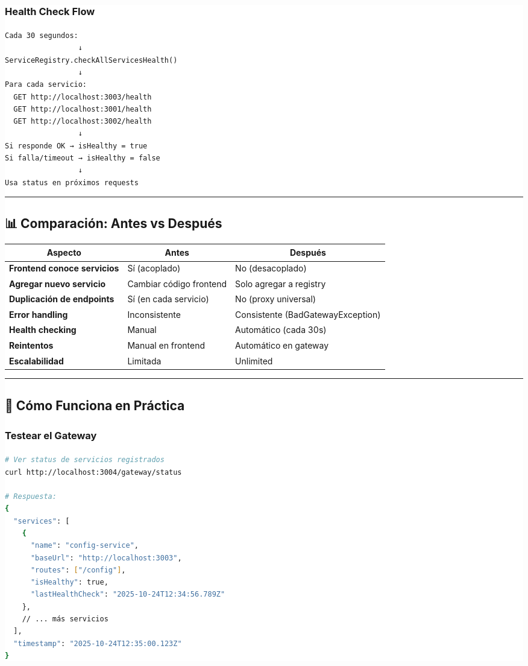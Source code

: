 ### Health Check Flow

```
Cada 30 segundos:
                 ↓
ServiceRegistry.checkAllServicesHealth()
                 ↓
Para cada servicio:
  GET http://localhost:3003/health
  GET http://localhost:3001/health
  GET http://localhost:3002/health
                 ↓
Si responde OK → isHealthy = true
Si falla/timeout → isHealthy = false
                 ↓
Usa status en próximos requests
```

---

## 📊 Comparación: Antes vs Después

| Aspecto | Antes | Después |
|---------|-------|---------|
| **Frontend conoce servicios** | Sí (acoplado) | No (desacoplado) |
| **Agregar nuevo servicio** | Cambiar código frontend | Solo agregar a registry |
| **Duplicación de endpoints** | Sí (en cada servicio) | No (proxy universal) |
| **Error handling** | Inconsistente | Consistente (BadGatewayException) |
| **Health checking** | Manual | Automático (cada 30s) |
| **Reintentos** | Manual en frontend | Automático en gateway |
| **Escalabilidad** | Limitada | Unlimited |

---

## 🚀 Cómo Funciona en Práctica

### Testear el Gateway

```bash
# Ver status de servicios registrados
curl http://localhost:3004/gateway/status

# Respuesta:
{
  "services": [
    {
      "name": "config-service",
      "baseUrl": "http://localhost:3003",
      "routes": ["/config"],
      "isHealthy": true,
      "lastHealthCheck": "2025-10-24T12:34:56.789Z"
    },
    // ... más servicios
  ],
  "timestamp": "2025-10-24T12:35:00.123Z"
}
```
